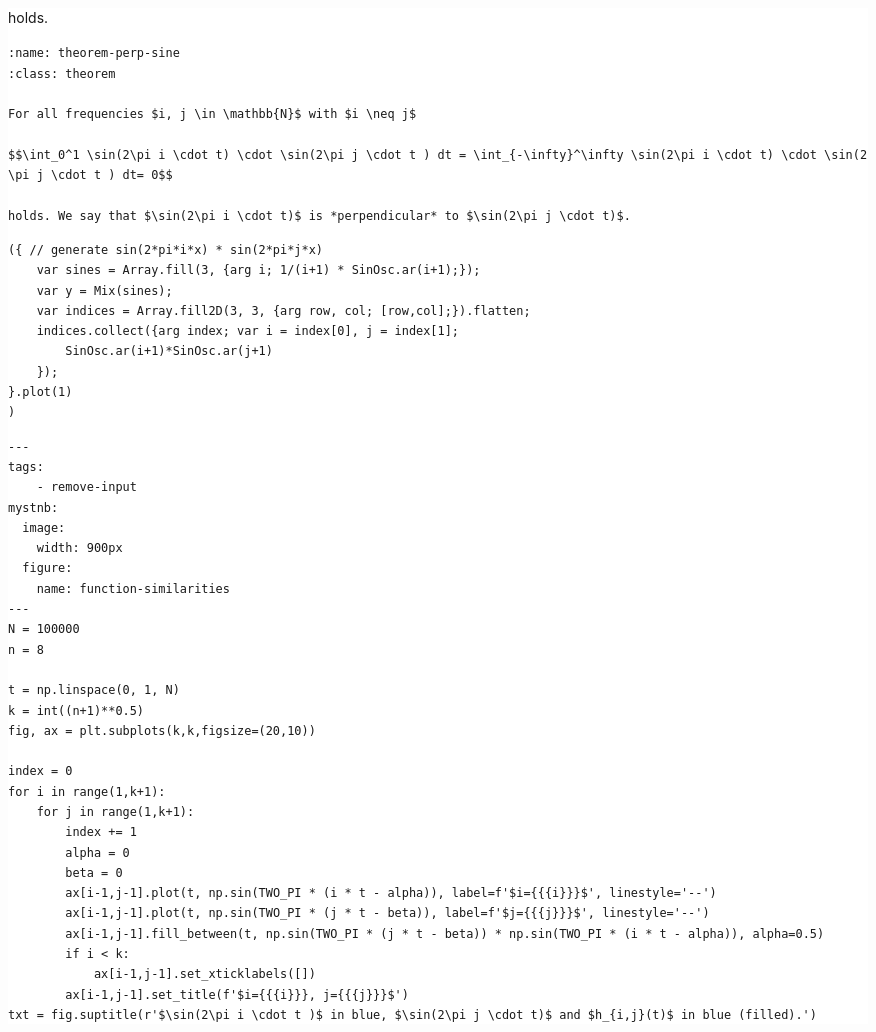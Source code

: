 holds.

```{admonition} Perpendicular Functions
:name: theorem-perp-sine
:class: theorem

For all frequencies $i, j \in \mathbb{N}$ with $i \neq j$ 

$$\int_0^1 \sin(2\pi i \cdot t) \cdot \sin(2\pi j \cdot t ) dt = \int_{-\infty}^\infty \sin(2\pi i \cdot t) \cdot \sin(2\pi j \cdot t ) dt= 0$$

holds. We say that $\sin(2\pi i \cdot t)$ is *perpendicular* to $\sin(2\pi j \cdot t)$.
```

```isc
({ // generate sin(2*pi*i*x) * sin(2*pi*j*x)
    var sines = Array.fill(3, {arg i; 1/(i+1) * SinOsc.ar(i+1);});
    var y = Mix(sines);
    var indices = Array.fill2D(3, 3, {arg row, col; [row,col];}).flatten;
    indices.collect({arg index; var i = index[0], j = index[1];
        SinOsc.ar(i+1)*SinOsc.ar(j+1)
    });
}.plot(1)
)
```

```{code-cell} python3
---
tags: 
    - remove-input
mystnb:
  image:
    width: 900px
  figure:
    name: function-similarities
---
N = 100000
n = 8
        
t = np.linspace(0, 1, N)
k = int((n+1)**0.5)
fig, ax = plt.subplots(k,k,figsize=(20,10))

index = 0
for i in range(1,k+1):
    for j in range(1,k+1):
        index += 1
        alpha = 0
        beta = 0
        ax[i-1,j-1].plot(t, np.sin(TWO_PI * (i * t - alpha)), label=f'$i={{{i}}}$', linestyle='--')
        ax[i-1,j-1].plot(t, np.sin(TWO_PI * (j * t - beta)), label=f'$j={{{j}}}$', linestyle='--')
        ax[i-1,j-1].fill_between(t, np.sin(TWO_PI * (j * t - beta)) * np.sin(TWO_PI * (i * t - alpha)), alpha=0.5)
        if i < k:
            ax[i-1,j-1].set_xticklabels([])
        ax[i-1,j-1].set_title(f'$i={{{i}}}, j={{{j}}}$')
txt = fig.suptitle(r'$\sin(2\pi i \cdot t )$ in blue, $\sin(2\pi j \cdot t)$ and $h_{i,j}(t)$ in blue (filled).')
```
